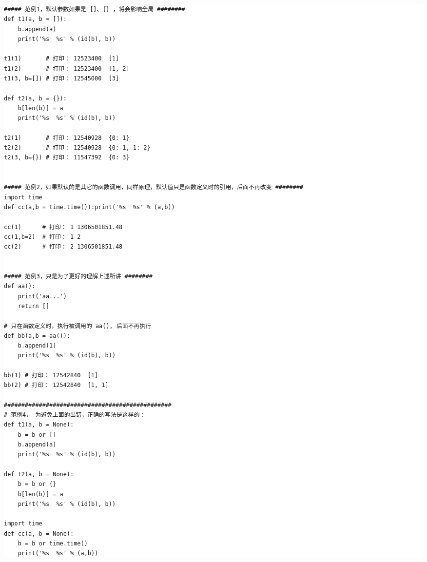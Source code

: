     ##### 范例1，默认参数如果是 []、{} ，将会影响全局 ########
    def t1(a, b = []):
        b.append(a)
        print('%s  %s' % (id(b), b))

    t1(1)       # 打印： 12523400  [1]
    t1(2)       # 打印： 12523400  [1, 2]
    t1(3, b=[]) # 打印： 12545000  [3]

    def t2(a, b = {}):
        b[len(b)] = a
        print('%s  %s' % (id(b), b))

    t2(1)       # 打印： 12540928  {0: 1}
    t2(2)       # 打印： 12540928  {0: 1, 1: 2}
    t2(3, b={}) # 打印： 11547392  {0: 3}


    ##### 范例2，如果默认的是其它的函数调用，同样原理，默认值只是函数定义时的引用，后面不再改变 ########
    import time
    def cc(a,b = time.time()):print('%s  %s' % (a,b))

    cc(1)      # 打印： 1 1306501851.48
    cc(1,b=2)  # 打印： 1 2
    cc(2)      # 打印： 2 1306501851.48


    ##### 范例3，只是为了更好的理解上述所讲 ########
    def aa():
        print('aa...')
        return []

    # 只在函数定义时，执行被调用的 aa(), 后面不再执行
    def bb(a,b = aa()):
        b.append(1)
        print('%s  %s' % (id(b), b))

    bb(1) # 打印： 12542840  [1]
    bb(2) # 打印： 12542840  [1, 1]

    ################################################
    # 范例4， 为避免上面的出错，正确的写法是这样的：
    def t1(a, b = None):
        b = b or []
        b.append(a)
        print('%s  %s' % (id(b), b))

    def t2(a, b = None):
        b = b or {}
        b[len(b)] = a
        print('%s  %s' % (id(b), b))

    import time
    def cc(a, b = None):
        b = b or time.time()
        print('%s  %s' % (a,b))
